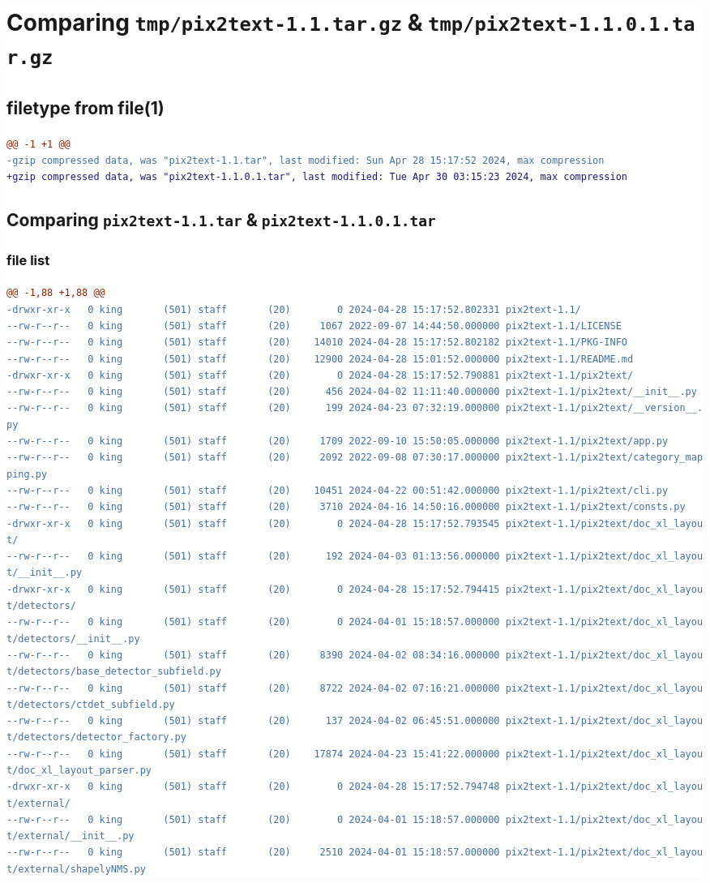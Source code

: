 # Comparing `tmp/pix2text-1.1.tar.gz` & `tmp/pix2text-1.1.0.1.tar.gz`

## filetype from file(1)

```diff
@@ -1 +1 @@
-gzip compressed data, was "pix2text-1.1.tar", last modified: Sun Apr 28 15:17:52 2024, max compression
+gzip compressed data, was "pix2text-1.1.0.1.tar", last modified: Tue Apr 30 03:15:23 2024, max compression
```

## Comparing `pix2text-1.1.tar` & `pix2text-1.1.0.1.tar`

### file list

```diff
@@ -1,88 +1,88 @@
-drwxr-xr-x   0 king       (501) staff       (20)        0 2024-04-28 15:17:52.802331 pix2text-1.1/
--rw-r--r--   0 king       (501) staff       (20)     1067 2022-09-07 14:44:50.000000 pix2text-1.1/LICENSE
--rw-r--r--   0 king       (501) staff       (20)    14010 2024-04-28 15:17:52.802182 pix2text-1.1/PKG-INFO
--rw-r--r--   0 king       (501) staff       (20)    12900 2024-04-28 15:01:52.000000 pix2text-1.1/README.md
-drwxr-xr-x   0 king       (501) staff       (20)        0 2024-04-28 15:17:52.790881 pix2text-1.1/pix2text/
--rw-r--r--   0 king       (501) staff       (20)      456 2024-04-02 11:11:40.000000 pix2text-1.1/pix2text/__init__.py
--rw-r--r--   0 king       (501) staff       (20)      199 2024-04-23 07:32:19.000000 pix2text-1.1/pix2text/__version__.py
--rw-r--r--   0 king       (501) staff       (20)     1709 2022-09-10 15:50:05.000000 pix2text-1.1/pix2text/app.py
--rw-r--r--   0 king       (501) staff       (20)     2092 2022-09-08 07:30:17.000000 pix2text-1.1/pix2text/category_mapping.py
--rw-r--r--   0 king       (501) staff       (20)    10451 2024-04-22 00:51:42.000000 pix2text-1.1/pix2text/cli.py
--rw-r--r--   0 king       (501) staff       (20)     3710 2024-04-16 14:50:16.000000 pix2text-1.1/pix2text/consts.py
-drwxr-xr-x   0 king       (501) staff       (20)        0 2024-04-28 15:17:52.793545 pix2text-1.1/pix2text/doc_xl_layout/
--rw-r--r--   0 king       (501) staff       (20)      192 2024-04-03 01:13:56.000000 pix2text-1.1/pix2text/doc_xl_layout/__init__.py
-drwxr-xr-x   0 king       (501) staff       (20)        0 2024-04-28 15:17:52.794415 pix2text-1.1/pix2text/doc_xl_layout/detectors/
--rw-r--r--   0 king       (501) staff       (20)        0 2024-04-01 15:18:57.000000 pix2text-1.1/pix2text/doc_xl_layout/detectors/__init__.py
--rw-r--r--   0 king       (501) staff       (20)     8390 2024-04-02 08:34:16.000000 pix2text-1.1/pix2text/doc_xl_layout/detectors/base_detector_subfield.py
--rw-r--r--   0 king       (501) staff       (20)     8722 2024-04-02 07:16:21.000000 pix2text-1.1/pix2text/doc_xl_layout/detectors/ctdet_subfield.py
--rw-r--r--   0 king       (501) staff       (20)      137 2024-04-02 06:45:51.000000 pix2text-1.1/pix2text/doc_xl_layout/detectors/detector_factory.py
--rw-r--r--   0 king       (501) staff       (20)    17874 2024-04-23 15:41:22.000000 pix2text-1.1/pix2text/doc_xl_layout/doc_xl_layout_parser.py
-drwxr-xr-x   0 king       (501) staff       (20)        0 2024-04-28 15:17:52.794748 pix2text-1.1/pix2text/doc_xl_layout/external/
--rw-r--r--   0 king       (501) staff       (20)        0 2024-04-01 15:18:57.000000 pix2text-1.1/pix2text/doc_xl_layout/external/__init__.py
--rw-r--r--   0 king       (501) staff       (20)     2510 2024-04-01 15:18:57.000000 pix2text-1.1/pix2text/doc_xl_layout/external/shapelyNMS.py
```